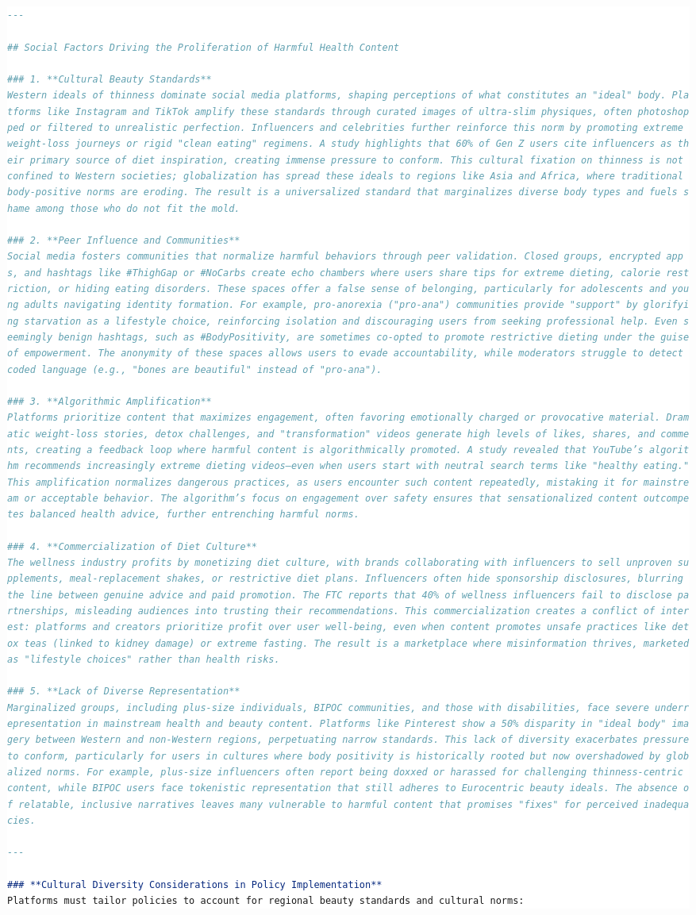 ```markdown
---

## Social Factors Driving the Proliferation of Harmful Health Content  

### 1. **Cultural Beauty Standards**  
Western ideals of thinness dominate social media platforms, shaping perceptions of what constitutes an "ideal" body. Platforms like Instagram and TikTok amplify these standards through curated images of ultra-slim physiques, often photoshopped or filtered to unrealistic perfection. Influencers and celebrities further reinforce this norm by promoting extreme weight-loss journeys or rigid "clean eating" regimens. A study highlights that 60% of Gen Z users cite influencers as their primary source of diet inspiration, creating immense pressure to conform. This cultural fixation on thinness is not confined to Western societies; globalization has spread these ideals to regions like Asia and Africa, where traditional body-positive norms are eroding. The result is a universalized standard that marginalizes diverse body types and fuels shame among those who do not fit the mold.  

### 2. **Peer Influence and Communities**  
Social media fosters communities that normalize harmful behaviors through peer validation. Closed groups, encrypted apps, and hashtags like #ThighGap or #NoCarbs create echo chambers where users share tips for extreme dieting, calorie restriction, or hiding eating disorders. These spaces offer a false sense of belonging, particularly for adolescents and young adults navigating identity formation. For example, pro-anorexia ("pro-ana") communities provide "support" by glorifying starvation as a lifestyle choice, reinforcing isolation and discouraging users from seeking professional help. Even seemingly benign hashtags, such as #BodyPositivity, are sometimes co-opted to promote restrictive dieting under the guise of empowerment. The anonymity of these spaces allows users to evade accountability, while moderators struggle to detect coded language (e.g., "bones are beautiful" instead of "pro-ana").  

### 3. **Algorithmic Amplification**  
Platforms prioritize content that maximizes engagement, often favoring emotionally charged or provocative material. Dramatic weight-loss stories, detox challenges, and "transformation" videos generate high levels of likes, shares, and comments, creating a feedback loop where harmful content is algorithmically promoted. A study revealed that YouTube’s algorithm recommends increasingly extreme dieting videos—even when users start with neutral search terms like "healthy eating." This amplification normalizes dangerous practices, as users encounter such content repeatedly, mistaking it for mainstream or acceptable behavior. The algorithm’s focus on engagement over safety ensures that sensationalized content outcompetes balanced health advice, further entrenching harmful norms.  

### 4. **Commercialization of Diet Culture**  
The wellness industry profits by monetizing diet culture, with brands collaborating with influencers to sell unproven supplements, meal-replacement shakes, or restrictive diet plans. Influencers often hide sponsorship disclosures, blurring the line between genuine advice and paid promotion. The FTC reports that 40% of wellness influencers fail to disclose partnerships, misleading audiences into trusting their recommendations. This commercialization creates a conflict of interest: platforms and creators prioritize profit over user well-being, even when content promotes unsafe practices like detox teas (linked to kidney damage) or extreme fasting. The result is a marketplace where misinformation thrives, marketed as "lifestyle choices" rather than health risks.  

### 5. **Lack of Diverse Representation**  
Marginalized groups, including plus-size individuals, BIPOC communities, and those with disabilities, face severe underrepresentation in mainstream health and beauty content. Platforms like Pinterest show a 50% disparity in "ideal body" imagery between Western and non-Western regions, perpetuating narrow standards. This lack of diversity exacerbates pressure to conform, particularly for users in cultures where body positivity is historically rooted but now overshadowed by globalized norms. For example, plus-size influencers often report being doxxed or harassed for challenging thinness-centric content, while BIPOC users face tokenistic representation that still adheres to Eurocentric beauty ideals. The absence of relatable, inclusive narratives leaves many vulnerable to harmful content that promises "fixes" for perceived inadequacies.  

---

### **Cultural Diversity Considerations in Policy Implementation**  
Platforms must tailor policies to account for regional beauty standards and cultural norms:  
```